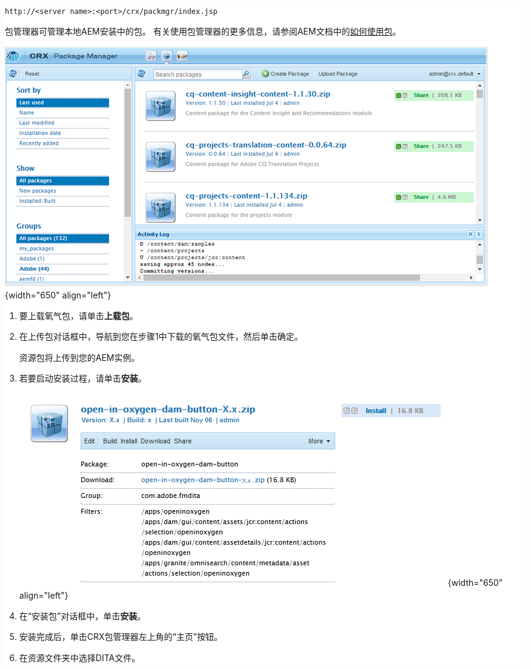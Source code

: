   `http://<server name>:<port>/crx/packmgr/index.jsp`

   包管理器可管理本地AEM安装中的包。 有关使用包管理器的更多信息，请参阅AEM文档中的[如何使用包](https://experienceleague.adobe.com/docs/experience-manager-cloud-service/content/implementing/developer-tools/package-manager.html?lang=zh-Hans)。

   ![包管理器](images/package-manager.png) {width="650" align="left"}

1. 要上载氧气包，请单击&#x200B;**上载包**。
1. 在上传包对话框中，导航到您在步骤1中下载的氧气包文件，然后单击确定。

   资源包将上传到您的AEM实例。

1. 若要启动安装过程，请单击&#x200B;**安装**。

   ![氧气包](images/oxygen-package.png){width="650" align="left"}

1. 在“安装包”对话框中，单击&#x200B;**安装**。
1. 安装完成后，单击CRX包管理器左上角的“主页”按钮。
1. 在资源文件夹中选择DITA文件。
